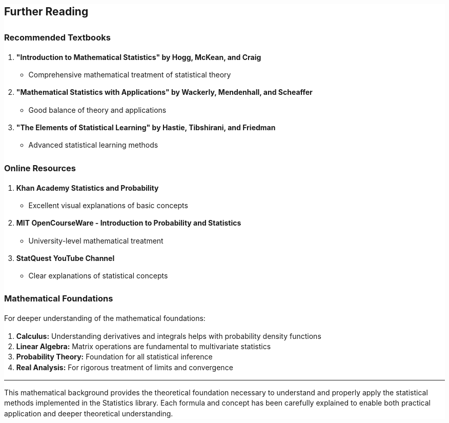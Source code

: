 ## Further Reading

### Recommended Textbooks

1. **"Introduction to Mathematical Statistics" by Hogg, McKean, and Craig**

   - Comprehensive mathematical treatment of statistical theory

2. **"Mathematical Statistics with Applications" by Wackerly, Mendenhall, and Scheaffer**

   - Good balance of theory and applications

3. **"The Elements of Statistical Learning" by Hastie, Tibshirani, and Friedman**
   - Advanced statistical learning methods

### Online Resources

1. **Khan Academy Statistics and Probability**

   - Excellent visual explanations of basic concepts

2. **MIT OpenCourseWare - Introduction to Probability and Statistics**

   - University-level mathematical treatment

3. **StatQuest YouTube Channel**
   - Clear explanations of statistical concepts

### Mathematical Foundations

For deeper understanding of the mathematical foundations:

1. **Calculus:** Understanding derivatives and integrals helps with probability density functions
2. **Linear Algebra:** Matrix operations are fundamental to multivariate statistics
3. **Probability Theory:** Foundation for all statistical inference
4. **Real Analysis:** For rigorous treatment of limits and convergence

---

This mathematical background provides the theoretical foundation necessary to understand and properly apply the statistical methods implemented in the Statistics library. Each formula and concept has been carefully explained to enable both practical application and deeper theoretical understanding.

